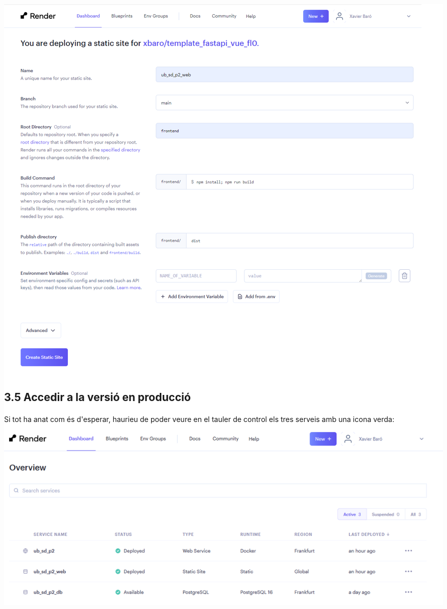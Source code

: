 ![image](docs/images/web_static1.png)


## 3.5 Accedir a la versió en producció

Si tot ha anat com és d'esperar, haurieu de poder veure en el tauler de control els tres serveis amb una icona verda:

![image](docs/images/render_dashboard.png)
